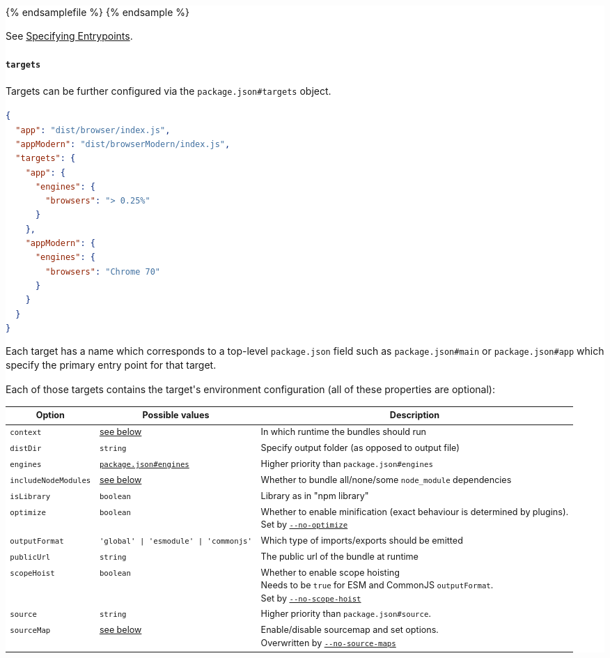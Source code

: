 {% endsamplefile %}
{% endsample %}

See [Specifying Entrypoints](/getting-started/configuration/#specifying-entrypoints).

#### `targets`

Targets can be further configured via the `package.json#targets` object.

```json
{
  "app": "dist/browser/index.js",
  "appModern": "dist/browserModern/index.js",
  "targets": {
    "app": {
      "engines": {
        "browsers": "> 0.25%"
      }
    },
    "appModern": {
      "engines": {
        "browsers": "Chrome 70"
      }
    }
  }
}
```

Each target has a name which corresponds to a top-level `package.json` field
such as `package.json#main` or `package.json#app` which specify the primary
entry point for that target.

Each of those targets contains the target's environment configuration (all of these properties are optional):

<div style="font-size: 0.9em">

| Option               | Possible values                                     | Description                                                                                                                                                                 |
| -------------------- | --------------------------------------------------- | --------------------------------------------------------------------------------------------------------------------------------------------------------------------------- |
| `context`            | [see below](#context)                               | In which runtime the bundles should run                                                                                                                                     |
| `distDir`            | `string`                                            | Specify output folder (as opposed to output file)                                                                                                                           |
| `engines`            | [`package.json#engines`](#engines-%2F-browserslist) | Higher priority than `package.json#engines`                                                                                                                                 |
| `includeNodeModules` | [see below](#includenodemodules)                    | Whether to bundle all/none/some `node_module` dependencies                                                                                                                  |
| `isLibrary`          | `boolean`                                           | Library as in "npm library"                                                                                                                                                 |
| `optimize`           | `boolean`                                           | Whether to enable minification (exact behaviour is determined by plugins). <br> Set by [`--no-optimize`](/features/cli/#parameters-specific-to-build)                       |
| `outputFormat`       | `'global' \| 'esmodule' \| 'commonjs'`              | Which type of imports/exports should be emitted                                                                                                                             |
| `publicUrl`          | `string`                                            | The public url of the bundle at runtime                                                                                                                                     |
| `scopeHoist`         | `boolean`                                           | Whether to enable scope hoisting <br> Needs to be `true` for ESM and CommonJS `outputFormat`. <br> Set by [`--no-scope-hoist`](/features/cli/#parameters-specific-to-build) |
| `source`             | `string`                                            | Higher priority than `package.json#source`.                                                                                                                                 |
| `sourceMap`          | [see below](#sourcemap)                             | Enable/disable sourcemap and set options. <br> Overwritten by [`--no-source-maps`](/features/cli/#general-parameters)                                                       |
